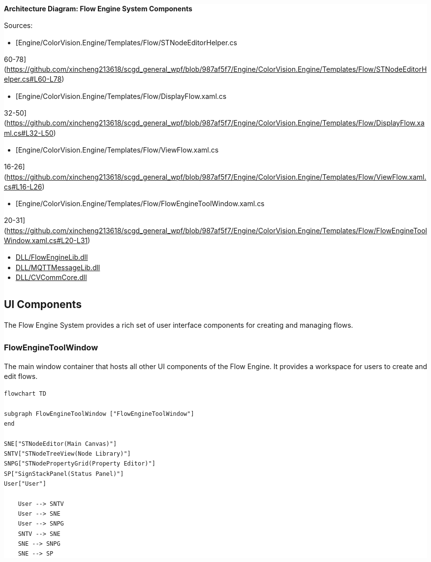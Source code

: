 ```mermaid
```

**Architecture Diagram: Flow Engine System Components**

Sources:

* [Engine/ColorVision.Engine/Templates/Flow/STNodeEditorHelper.cs

60-78](https://github.com/xincheng213618/scgd_general_wpf/blob/987af5f7/Engine/ColorVision.Engine/Templates/Flow/STNodeEditorHelper.cs#L60-L78)
* [Engine/ColorVision.Engine/Templates/Flow/DisplayFlow.xaml.cs

32-50](https://github.com/xincheng213618/scgd_general_wpf/blob/987af5f7/Engine/ColorVision.Engine/Templates/Flow/DisplayFlow.xaml.cs#L32-L50)
* [Engine/ColorVision.Engine/Templates/Flow/ViewFlow.xaml.cs

16-26](https://github.com/xincheng213618/scgd_general_wpf/blob/987af5f7/Engine/ColorVision.Engine/Templates/Flow/ViewFlow.xaml.cs#L16-L26)
* [Engine/ColorVision.Engine/Templates/Flow/FlowEngineToolWindow.xaml.cs

20-31](https://github.com/xincheng213618/scgd_general_wpf/blob/987af5f7/Engine/ColorVision.Engine/Templates/Flow/FlowEngineToolWindow.xaml.cs#L20-L31)
* [DLL/FlowEngineLib.dll](https://github.com/xincheng213618/scgd_general_wpf/blob/987af5f7/DLL/FlowEngineLib.dll)
* [DLL/MQTTMessageLib.dll](https://github.com/xincheng213618/scgd_general_wpf/blob/987af5f7/DLL/MQTTMessageLib.dll)
* [DLL/CVCommCore.dll](https://github.com/xincheng213618/scgd_general_wpf/blob/987af5f7/DLL/CVCommCore.dll)

## UI Components

The Flow Engine System provides a rich set of user interface components for creating and managing flows.

### FlowEngineToolWindow

The main window container that hosts all other UI components of the Flow Engine. It provides a workspace for users to create and edit flows.

```mermaid
flowchart TD

subgraph FlowEngineToolWindow ["FlowEngineToolWindow"]
end

SNE["STNodeEditor(Main Canvas)"]
SNTV["STNodeTreeView(Node Library)"]
SNPG["STNodePropertyGrid(Property Editor)"]
SP["SignStackPanel(Status Panel)"]
User["User"]

    User --> SNTV
    User --> SNE
    User --> SNPG
    SNTV --> SNE
    SNE --> SNPG
    SNE --> SP
```

